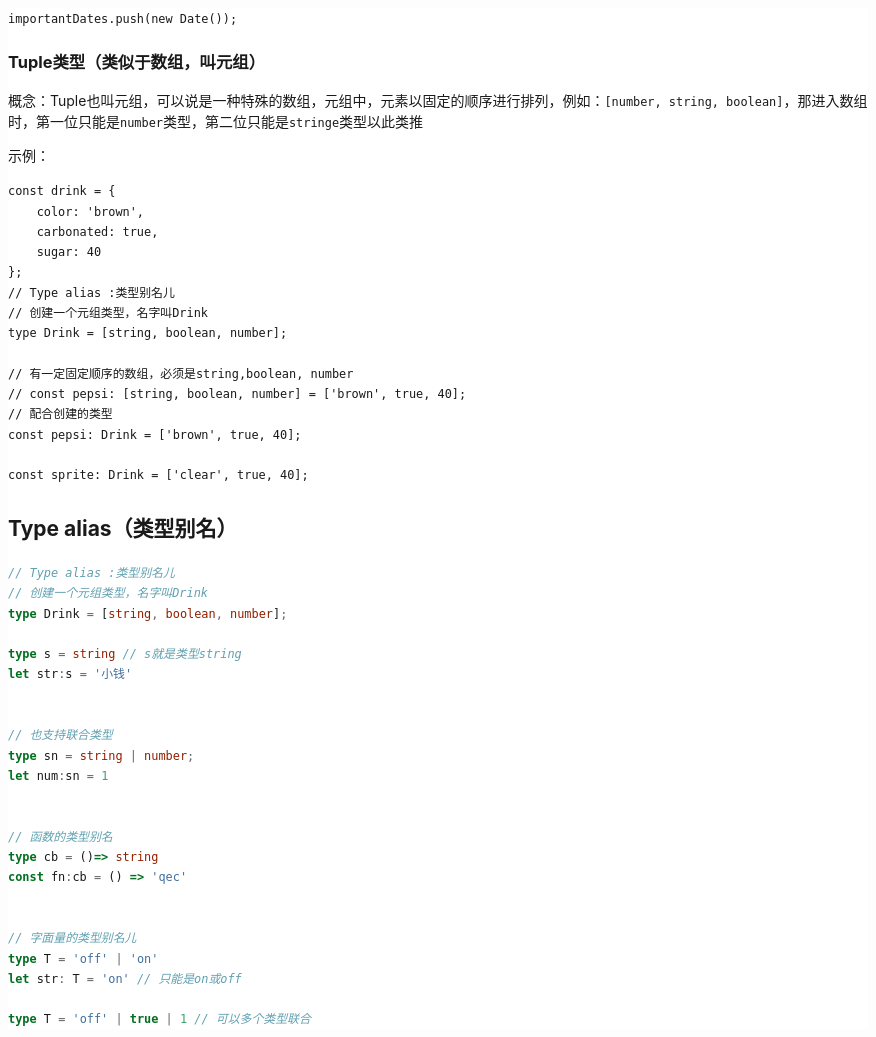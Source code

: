 ```tsx
importantDates.push(new Date());

```



### Tuple类型（类似于数组，叫元组）

概念：Tuple也叫元组，可以说是一种特殊的数组，元组中，元素以固定的顺序进行排列，例如：`[number, string, boolean]`，那进入数组时，第一位只能是`number`类型，第二位只能是`stringe`类型以此类推

示例：

```tsx
const drink = {
	color: 'brown',
	carbonated: true,
	sugar: 40
};
// Type alias :类型别名儿
// 创建一个元组类型，名字叫Drink
type Drink = [string, boolean, number];

// 有一定固定顺序的数组，必须是string,boolean, number
// const pepsi: [string, boolean, number] = ['brown', true, 40];
// 配合创建的类型
const pepsi: Drink = ['brown', true, 40];

const sprite: Drink = ['clear', true, 40];

```





## Type alias（类型别名）

```ts
// Type alias :类型别名儿
// 创建一个元组类型，名字叫Drink
type Drink = [string, boolean, number];

type s = string // s就是类型string
let str:s = '小钱'


// 也支持联合类型
type sn = string | number;
let num:sn = 1


// 函数的类型别名
type cb = ()=> string
const fn:cb = () => 'qec'


// 字面量的类型别名儿
type T = 'off' | 'on'
let str: T = 'on' // 只能是on或off 

type T = 'off' | true | 1 // 可以多个类型联合
```
